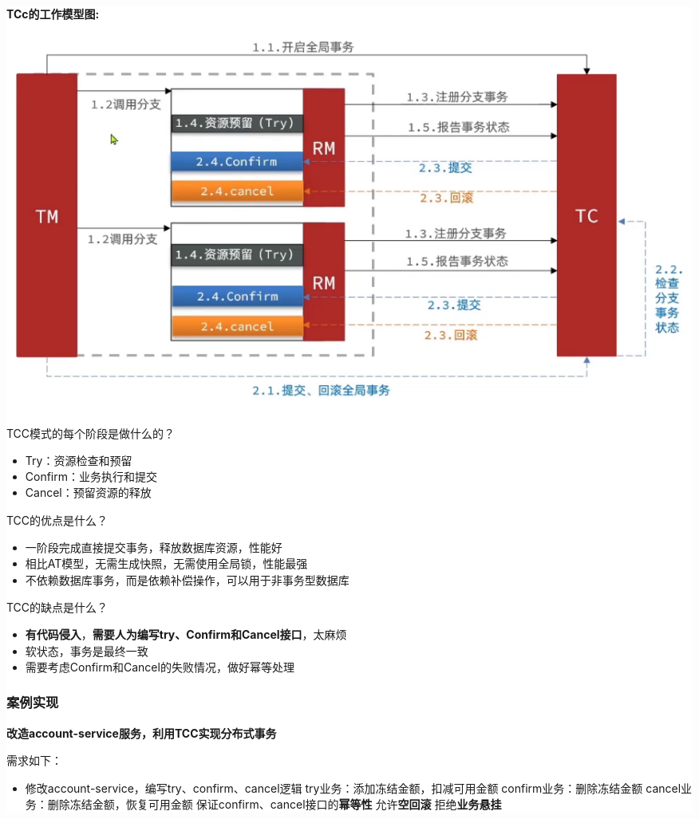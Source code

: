 #### TCc的工作模型图:

![image-20211023151758187](seate/image-20211023151758187.png)

TCC模式的每个阶段是做什么的？

- Try：资源检查和预留
- Confirm：业务执行和提交
- Cancel：预留资源的释放

TCC的优点是什么？

- 一阶段完成直接提交事务，释放数据库资源，性能好
- 相比AT模型，无需生成快照，无需使用全局锁，性能最强
- 不依赖数据库事务，而是依赖补偿操作，可以用于非事务型数据库

TCC的缺点是什么？

- **有代码侵入**，**需要人为编写try、Confirm和Cancel接口**，太麻烦
- 软状态，事务是最终一致
- 需要考虑Confirm和Cancel的失败情况，做好幂等处理

### 案例实现

**改造account-service服务，利用TCC实现分布式事务**

需求如下：

- 修改account-service，编写try、confirm、cancel逻辑
  try业务：添加冻结金额，扣减可用金额
  confirm业务：删除冻结金额
  cancel业务：删除冻结金额，恢复可用金额
  保证confirm、cancel接口的**幂等性**
  允许**空回滚**
  拒绝**业务悬挂**
